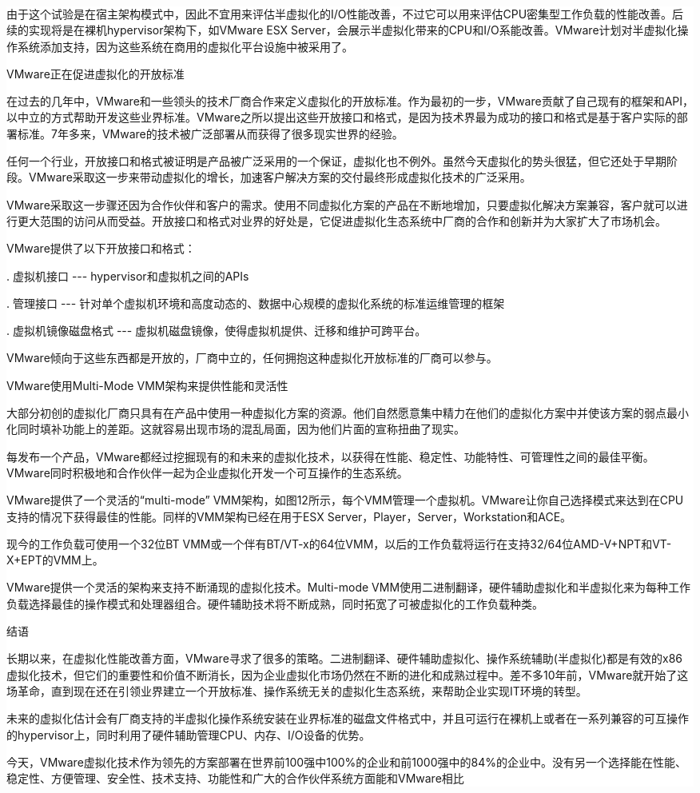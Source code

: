 由于这个试验是在宿主架构模式中，因此不宜用来评估半虚拟化的I/O性能改善，不过它可以用来评估CPU密集型工作负载的性能改善。后续的实现将是在裸机hypervisor架构下，如VMware ESX Server，会展示半虚拟化带来的CPU和I/O系能改善。VMware计划对半虚拟化操作系统添加支持，因为这些系统在商用的虚拟化平台设施中被采用了。



VMware正在促进虚拟化的开放标准



在过去的几年中，VMware和一些领头的技术厂商合作来定义虚拟化的开放标准。作为最初的一步，VMware贡献了自己现有的框架和API，以中立的方式帮助开发这些业界标准。VMware之所以提出这些开放接口和格式，是因为技术界最为成功的接口和格式是基于客户实际的部署标准。7年多来，VMware的技术被广泛部署从而获得了很多现实世界的经验。

任何一个行业，开放接口和格式被证明是产品被广泛采用的一个保证，虚拟化也不例外。虽然今天虚拟化的势头很猛，但它还处于早期阶段。VMware采取这一步来带动虚拟化的增长，加速客户解决方案的交付最终形成虚拟化技术的广泛采用。

VMware采取这一步骤还因为合作伙伴和客户的需求。使用不同虚拟化方案的产品在不断地增加，只要虚拟化解决方案兼容，客户就可以进行更大范围的访问从而受益。开放接口和格式对业界的好处是，它促进虚拟化生态系统中厂商的合作和创新并为大家扩大了市场机会。



VMware提供了以下开放接口和格式：

. 虚拟机接口 --- hypervisor和虚拟机之间的APIs

. 管理接口 --- 针对单个虚拟机环境和高度动态的、数据中心规模的虚拟化系统的标准运维管理的框架

. 虚拟机镜像磁盘格式 --- 虚拟机磁盘镜像，使得虚拟机提供、迁移和维护可跨平台。



VMware倾向于这些东西都是开放的，厂商中立的，任何拥抱这种虚拟化开放标准的厂商可以参与。



VMware使用Multi-Mode VMM架构来提供性能和灵活性



大部分初创的虚拟化厂商只具有在产品中使用一种虚拟化方案的资源。他们自然愿意集中精力在他们的虚拟化方案中并使该方案的弱点最小化同时填补功能上的差距。这就容易出现市场的混乱局面，因为他们片面的宣称扭曲了现实。

每发布一个产品，VMware都经过挖掘现有的和未来的虚拟化技术，以获得在性能、稳定性、功能特性、可管理性之间的最佳平衡。VMware同时积极地和合作伙伴一起为企业虚拟化开发一个可互操作的生态系统。

VMware提供了一个灵活的“multi-mode” VMM架构，如图12所示，每个VMM管理一个虚拟机。VMware让你自己选择模式来达到在CPU支持的情况下获得最佳的性能。同样的VMM架构已经在用于ESX Server，Player，Server，Workstation和ACE。





现今的工作负载可使用一个32位BT VMM或一个伴有BT/VT-x的64位VMM，以后的工作负载将运行在支持32/64位AMD-V+NPT和VT-X+EPT的VMM上。

VMware提供一个灵活的架构来支持不断涌现的虚拟化技术。Multi-mode VMM使用二进制翻译，硬件辅助虚拟化和半虚拟化来为每种工作负载选择最佳的操作模式和处理器组合。硬件辅助技术将不断成熟，同时拓宽了可被虚拟化的工作负载种类。



结语



长期以来，在虚拟化性能改善方面，VMware寻求了很多的策略。二进制翻译、硬件辅助虚拟化、操作系统辅助(半虚拟化)都是有效的x86虚拟化技术，但它们的重要性和价值不断消长，因为企业虚拟化市场仍然在不断的进化和成熟过程中。差不多10年前，VMware就开始了这场革命，直到现在还在引领业界建立一个开放标准、操作系统无关的虚拟化生态系统，来帮助企业实现IT环境的转型。

未来的虚拟化估计会有厂商支持的半虚拟化操作系统安装在业界标准的磁盘文件格式中，并且可运行在裸机上或者在一系列兼容的可互操作的hypervisor上，同时利用了硬件辅助管理CPU、内存、I/O设备的优势。

今天，VMware虚拟化技术作为领先的方案部署在世界前100强中100%的企业和前1000强中的84%的企业中。没有另一个选择能在性能、稳定性、方便管理、安全性、技术支持、功能性和广大的合作伙伴系统方面能和VMware相比